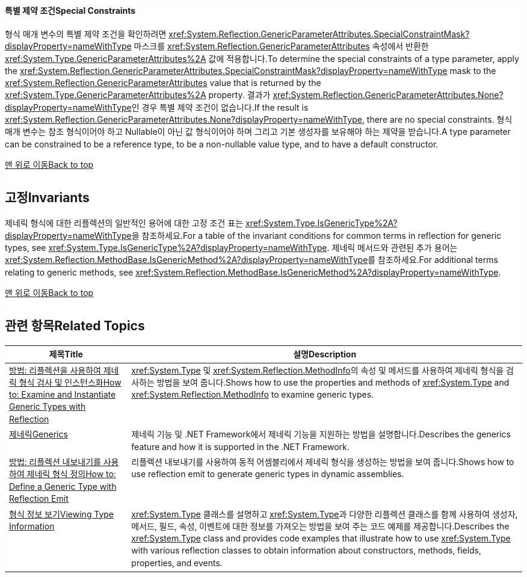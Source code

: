#### <a name="special-constraints"></a><span data-ttu-id="b67db-180">특별 제약 조건</span><span class="sxs-lookup"><span data-stu-id="b67db-180">Special Constraints</span></span>  
 <span data-ttu-id="b67db-181">형식 매개 변수의 특별 제약 조건을 확인하려면 <xref:System.Reflection.GenericParameterAttributes.SpecialConstraintMask?displayProperty=nameWithType> 마스크를 <xref:System.Reflection.GenericParameterAttributes> 속성에서 반환한 <xref:System.Type.GenericParameterAttributes%2A> 값에 적용합니다.</span><span class="sxs-lookup"><span data-stu-id="b67db-181">To determine the special constraints of a type parameter, apply the <xref:System.Reflection.GenericParameterAttributes.SpecialConstraintMask?displayProperty=nameWithType> mask to the <xref:System.Reflection.GenericParameterAttributes> value that is returned by the <xref:System.Type.GenericParameterAttributes%2A> property.</span></span> <span data-ttu-id="b67db-182">결과가 <xref:System.Reflection.GenericParameterAttributes.None?displayProperty=nameWithType>인 경우 특별 제약 조건이 없습니다.</span><span class="sxs-lookup"><span data-stu-id="b67db-182">If the result is <xref:System.Reflection.GenericParameterAttributes.None?displayProperty=nameWithType>, there are no special constraints.</span></span> <span data-ttu-id="b67db-183">형식 매개 변수는 참조 형식이어야 하고 Nullable이 아닌 값 형식이어야 하며 그리고 기본 생성자를 보유해야 하는 제약을 받습니다.</span><span class="sxs-lookup"><span data-stu-id="b67db-183">A type parameter can be constrained to be a reference type, to be a non-nullable value type, and to have a default constructor.</span></span>  
  
 [<span data-ttu-id="b67db-184">맨 위로 이동</span><span class="sxs-lookup"><span data-stu-id="b67db-184">Back to top</span></span>](#top)  
  
<a name="invariants"></a>   
## <a name="invariants"></a><span data-ttu-id="b67db-185">고정</span><span class="sxs-lookup"><span data-stu-id="b67db-185">Invariants</span></span>  
 <span data-ttu-id="b67db-186">제네릭 형식에 대한 리플렉션의 일반적인 용어에 대한 고정 조건 표는 <xref:System.Type.IsGenericType%2A?displayProperty=nameWithType>을 참조하세요.</span><span class="sxs-lookup"><span data-stu-id="b67db-186">For a table of the invariant conditions for common terms in reflection for generic types, see <xref:System.Type.IsGenericType%2A?displayProperty=nameWithType>.</span></span> <span data-ttu-id="b67db-187">제네릭 메서드와 관련된 추가 용어는 <xref:System.Reflection.MethodBase.IsGenericMethod%2A?displayProperty=nameWithType>를 참조하세요.</span><span class="sxs-lookup"><span data-stu-id="b67db-187">For additional terms relating to generic methods, see <xref:System.Reflection.MethodBase.IsGenericMethod%2A?displayProperty=nameWithType>.</span></span>  
  
 [<span data-ttu-id="b67db-188">맨 위로 이동</span><span class="sxs-lookup"><span data-stu-id="b67db-188">Back to top</span></span>](#top)  
  
<a name="related_topics"></a>   
## <a name="related-topics"></a><span data-ttu-id="b67db-189">관련 항목</span><span class="sxs-lookup"><span data-stu-id="b67db-189">Related Topics</span></span>  
  
|<span data-ttu-id="b67db-190">제목</span><span class="sxs-lookup"><span data-stu-id="b67db-190">Title</span></span>|<span data-ttu-id="b67db-191">설명</span><span class="sxs-lookup"><span data-stu-id="b67db-191">Description</span></span>|  
|-----------|-----------------|  
|[<span data-ttu-id="b67db-192">방법: 리플렉션을 사용하여 제네릭 형식 검사 및 인스턴스화</span><span class="sxs-lookup"><span data-stu-id="b67db-192">How to: Examine and Instantiate Generic Types with Reflection</span></span>](../../../docs/framework/reflection-and-codedom/how-to-examine-and-instantiate-generic-types-with-reflection.md)|<span data-ttu-id="b67db-193"><xref:System.Type> 및 <xref:System.Reflection.MethodInfo>의 속성 및 메서드를 사용하여 제네릭 형식을 검사하는 방법을 보여 줍니다.</span><span class="sxs-lookup"><span data-stu-id="b67db-193">Shows how to use the properties and methods of <xref:System.Type> and <xref:System.Reflection.MethodInfo> to examine generic types.</span></span>|  
|[<span data-ttu-id="b67db-194">제네릭</span><span class="sxs-lookup"><span data-stu-id="b67db-194">Generics</span></span>](../../../docs/standard/generics/index.md)|<span data-ttu-id="b67db-195">제네릭 기능 및 .NET Framework에서 제네릭 기능을 지원하는 방법을 설명합니다.</span><span class="sxs-lookup"><span data-stu-id="b67db-195">Describes the generics feature and how it is supported in the .NET Framework.</span></span>|  
|[<span data-ttu-id="b67db-196">방법: 리플렉션 내보내기를 사용하여 제네릭 형식 정의</span><span class="sxs-lookup"><span data-stu-id="b67db-196">How to: Define a Generic Type with Reflection Emit</span></span>](../../../docs/framework/reflection-and-codedom/how-to-define-a-generic-type-with-reflection-emit.md)|<span data-ttu-id="b67db-197">리플렉션 내보내기를 사용하여 동적 어셈블리에서 제네릭 형식을 생성하는 방법을 보여 줍니다.</span><span class="sxs-lookup"><span data-stu-id="b67db-197">Shows how to use reflection emit to generate generic types in dynamic assemblies.</span></span>|  
|[<span data-ttu-id="b67db-198">형식 정보 보기</span><span class="sxs-lookup"><span data-stu-id="b67db-198">Viewing Type Information</span></span>](../../../docs/framework/reflection-and-codedom/viewing-type-information.md)|<span data-ttu-id="b67db-199"><xref:System.Type> 클래스를 설명하고 <xref:System.Type>과 다양한 리플렉션 클래스를 함께 사용하여 생성자, 메서드, 필드, 속성, 이벤트에 대한 정보를 가져오는 방법을 보여 주는 코드 예제를 제공합니다.</span><span class="sxs-lookup"><span data-stu-id="b67db-199">Describes the <xref:System.Type> class and provides code examples that illustrate how to use <xref:System.Type> with various reflection classes to obtain information about constructors, methods, fields, properties, and events.</span></span>|
